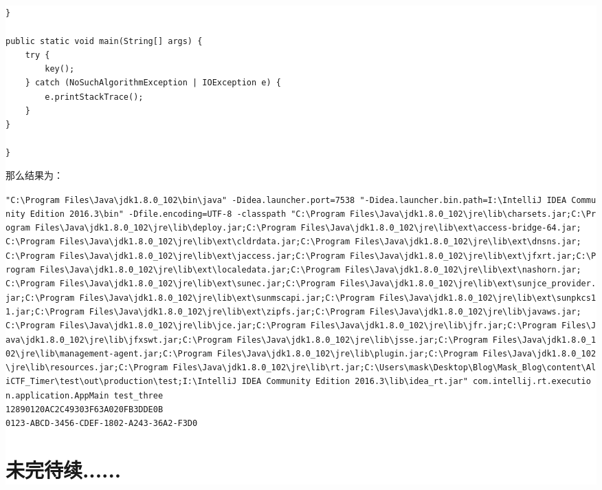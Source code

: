     }

    public static void main(String[] args) {
        try {
            key();
        } catch (NoSuchAlgorithmException | IOException e) {
            e.printStackTrace();
        }
    }

    }

那么结果为：

    "C:\Program Files\Java\jdk1.8.0_102\bin\java" -Didea.launcher.port=7538 "-Didea.launcher.bin.path=I:\IntelliJ IDEA Community Edition 2016.3\bin" -Dfile.encoding=UTF-8 -classpath "C:\Program Files\Java\jdk1.8.0_102\jre\lib\charsets.jar;C:\Program Files\Java\jdk1.8.0_102\jre\lib\deploy.jar;C:\Program Files\Java\jdk1.8.0_102\jre\lib\ext\access-bridge-64.jar;C:\Program Files\Java\jdk1.8.0_102\jre\lib\ext\cldrdata.jar;C:\Program Files\Java\jdk1.8.0_102\jre\lib\ext\dnsns.jar;C:\Program Files\Java\jdk1.8.0_102\jre\lib\ext\jaccess.jar;C:\Program Files\Java\jdk1.8.0_102\jre\lib\ext\jfxrt.jar;C:\Program Files\Java\jdk1.8.0_102\jre\lib\ext\localedata.jar;C:\Program Files\Java\jdk1.8.0_102\jre\lib\ext\nashorn.jar;C:\Program Files\Java\jdk1.8.0_102\jre\lib\ext\sunec.jar;C:\Program Files\Java\jdk1.8.0_102\jre\lib\ext\sunjce_provider.jar;C:\Program Files\Java\jdk1.8.0_102\jre\lib\ext\sunmscapi.jar;C:\Program Files\Java\jdk1.8.0_102\jre\lib\ext\sunpkcs11.jar;C:\Program Files\Java\jdk1.8.0_102\jre\lib\ext\zipfs.jar;C:\Program Files\Java\jdk1.8.0_102\jre\lib\javaws.jar;C:\Program Files\Java\jdk1.8.0_102\jre\lib\jce.jar;C:\Program Files\Java\jdk1.8.0_102\jre\lib\jfr.jar;C:\Program Files\Java\jdk1.8.0_102\jre\lib\jfxswt.jar;C:\Program Files\Java\jdk1.8.0_102\jre\lib\jsse.jar;C:\Program Files\Java\jdk1.8.0_102\jre\lib\management-agent.jar;C:\Program Files\Java\jdk1.8.0_102\jre\lib\plugin.jar;C:\Program Files\Java\jdk1.8.0_102\jre\lib\resources.jar;C:\Program Files\Java\jdk1.8.0_102\jre\lib\rt.jar;C:\Users\mask\Desktop\Blog\Mask_Blog\content\AliCTF_Timer\test\out\production\test;I:\IntelliJ IDEA Community Edition 2016.3\lib\idea_rt.jar" com.intellij.rt.execution.application.AppMain test_three
    12890120AC2C49303F63A020FB3DDE0B
    0123-ABCD-3456-CDEF-1802-A243-36A2-F3D0
    



未完待续......
==========